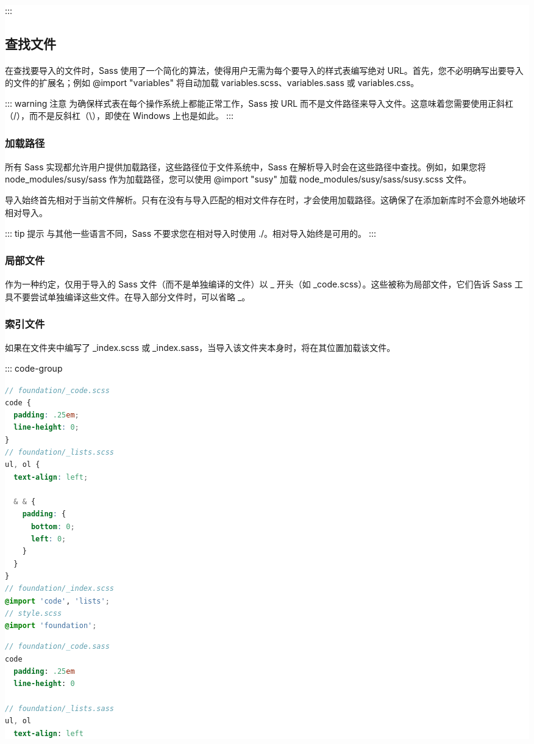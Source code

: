``` css [css]

```

:::

## 查找文件

在查找要导入的文件时，Sass 使用了一个简化的算法，使得用户无需为每个要导入的样式表编写绝对 URL。首先，您不必明确写出要导入的文件的扩展名；例如 @import "variables" 将自动加载 variables.scss、variables.sass 或 variables.css。

::: warning 注意
为确保样式表在每个操作系统上都能正常工作，Sass 按 URL 而不是文件路径来导入文件。这意味着您需要使用正斜杠（/），而不是反斜杠（\），即使在 Windows 上也是如此。
:::

### 加载路径

所有 Sass 实现都允许用户提供加载路径，这些路径位于文件系统中，Sass 在解析导入时会在这些路径中查找。例如，如果您将 node_modules/susy/sass 作为加载路径，您可以使用 @import "susy" 加载 node_modules/susy/sass/susy.scss 文件。

导入始终首先相对于当前文件解析。只有在没有与导入匹配的相对文件存在时，才会使用加载路径。这确保了在添加新库时不会意外地破坏相对导入。

::: tip 提示
与其他一些语言不同，Sass 不要求您在相对导入时使用 ./。相对导入始终是可用的。
:::

### 局部文件

作为一种约定，仅用于导入的 Sass 文件（而不是单独编译的文件）以 _ 开头（如 _code.scss）。这些被称为局部文件，它们告诉 Sass 工具不要尝试单独编译这些文件。在导入部分文件时，可以省略 _。

### 索引文件

如果在文件夹中编写了 _index.scss 或 _index.sass，当导入该文件夹本身时，将在其位置加载该文件。

::: code-group
``` scss [scss]
// foundation/_code.scss
code {
  padding: .25em;
  line-height: 0;
}
// foundation/_lists.scss
ul, ol {
  text-align: left;

  & & {
    padding: {
      bottom: 0;
      left: 0;
    }
  }
}
// foundation/_index.scss
@import 'code', 'lists';
// style.scss
@import 'foundation';
```
``` sass [sass]
// foundation/_code.sass
code
  padding: .25em
  line-height: 0

// foundation/_lists.sass
ul, ol
  text-align: left
```